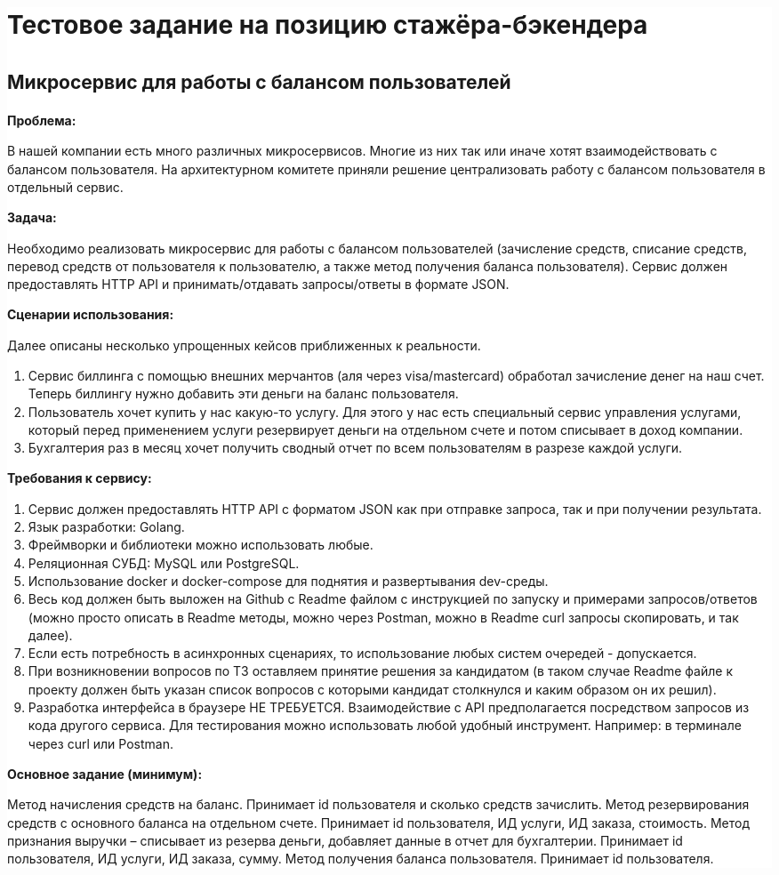 # Тестовое задание на позицию стажёра-бэкендера

## Микросервис для работы с балансом пользователей

**Проблема:**

В нашей компании есть много различных микросервисов. Многие из них так или иначе хотят взаимодействовать с балансом пользователя. На архитектурном комитете приняли решение централизовать работу с балансом пользователя в отдельный сервис.

**Задача:**

Необходимо реализовать микросервис для работы с балансом пользователей (зачисление средств, списание средств, перевод средств от пользователя к пользователю, а также метод получения баланса пользователя). Сервис должен предоставлять HTTP API и принимать/отдавать запросы/ответы в формате JSON.

**Сценарии использования:**

Далее описаны несколько упрощенных кейсов приближенных к реальности.
1. Сервис биллинга с помощью внешних мерчантов (аля через visa/mastercard) обработал зачисление денег на наш счет. Теперь биллингу нужно добавить эти деньги на баланс пользователя.
2. Пользователь хочет купить у нас какую-то услугу. Для этого у нас есть специальный сервис управления услугами, который перед применением услуги резервирует деньги на отдельном счете и потом списывает в доход компании.
3. Бухгалтерия раз в месяц хочет получить сводный отчет по всем пользователям в разрезе каждой услуги.


**Требования к сервису:**

1. Сервис должен предоставлять HTTP API с форматом JSON как при отправке запроса, так и при получении результата.
2. Язык разработки: Golang.
2. Фреймворки и библиотеки можно использовать любые.
3. Реляционная СУБД: MySQL или PostgreSQL.
4. Использование docker и docker-compose для поднятия и развертывания dev-среды.
4. Весь код должен быть выложен на Github с Readme файлом с инструкцией по запуску и примерами запросов/ответов (можно просто описать в Readme методы, можно через Postman, можно в Readme curl запросы скопировать, и так далее).
5. Если есть потребность в асинхронных сценариях, то использование любых систем очередей - допускается.
6. При возникновении вопросов по ТЗ оставляем принятие решения за кандидатом (в таком случае Readme файле к проекту должен быть указан список вопросов с которыми кандидат столкнулся и каким образом он их решил).
7. Разработка интерфейса в браузере НЕ ТРЕБУЕТСЯ. Взаимодействие с API предполагается посредством запросов из кода другого сервиса. Для тестирования можно использовать любой удобный инструмент. Например: в терминале через curl или Postman.

**Основное задание (минимум):**

Метод начисления средств на баланс. Принимает id пользователя и сколько средств зачислить.
Метод резервирования средств с основного баланса на отдельном счете. Принимает id пользователя, ИД услуги, ИД заказа, стоимость.
Метод признания выручки – списывает из резерва деньги, добавляет данные в отчет для бухгалтерии. Принимает id пользователя, ИД услуги, ИД заказа, сумму.
Метод получения баланса пользователя. Принимает id пользователя.
